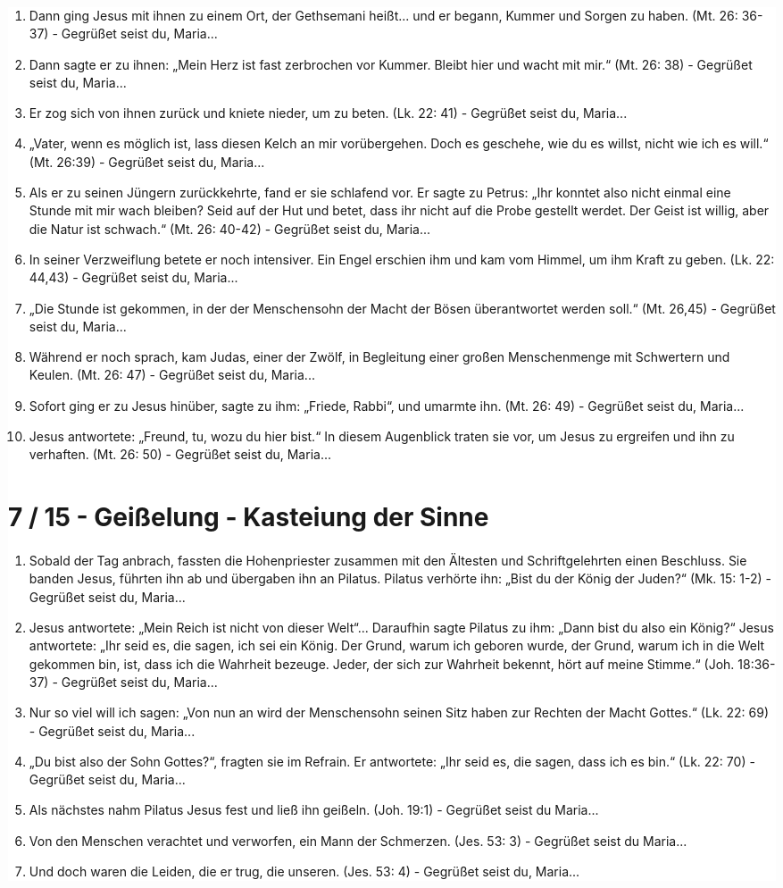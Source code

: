 1.  Dann ging Jesus mit ihnen zu einem Ort, der Gethsemani heißt... und er begann, Kummer und Sorgen zu haben. (Mt. 26: 36-37) - Gegrüßet seist du, Maria...

2.  Dann sagte er zu ihnen: „Mein Herz ist fast zerbrochen vor Kummer.  Bleibt hier und wacht mit mir.“ (Mt. 26: 38) - Gegrüßet seist du, Maria...

3.  Er zog sich von ihnen zurück und kniete nieder, um zu beten.  (Lk. 22: 41) - Gegrüßet seist du, Maria...

4.  „Vater, wenn es möglich ist, lass diesen Kelch an mir vorübergehen.  Doch es geschehe, wie du es willst, nicht wie ich es will.“  (Mt. 26:39) - Gegrüßet seist du, Maria...

5.  Als er zu seinen Jüngern zurückkehrte, fand er sie schlafend vor.  Er sagte zu Petrus: „Ihr konntet also nicht einmal eine Stunde mit mir wach bleiben? Seid auf der Hut und betet, dass ihr nicht auf die Probe gestellt werdet.  Der Geist ist willig, aber die Natur ist schwach.“  (Mt. 26: 40-42) - Gegrüßet seist du, Maria...

6.  In seiner Verzweiflung betete er noch intensiver.  Ein Engel erschien ihm und kam vom Himmel, um ihm Kraft zu geben.  (Lk. 22: 44,43) - Gegrüßet seist du, Maria...

7.  „Die Stunde ist gekommen, in der der Menschensohn der Macht der Bösen überantwortet werden soll.“  (Mt. 26,45) - Gegrüßet seist du, Maria...

8.  Während er noch sprach, kam Judas, einer der Zwölf, in Begleitung einer großen Menschenmenge mit Schwertern und Keulen.  (Mt. 26: 47) - Gegrüßet seist du, Maria...

9.  Sofort ging er zu Jesus hinüber, sagte zu ihm: „Friede, Rabbi“, und umarmte ihn.  (Mt. 26: 49) - Gegrüßet seist du, Maria...

10.  Jesus antwortete: „Freund, tu, wozu du hier bist.“  In diesem Augenblick traten sie vor, um Jesus zu ergreifen und ihn zu verhaften.  (Mt. 26: 50) - Gegrüßet seist du, Maria...

# 7 / 15 - Geißelung - Kasteiung der Sinne

1.  Sobald der Tag anbrach, fassten die Hohenpriester zusammen mit den Ältesten und Schriftgelehrten einen Beschluss.  Sie banden Jesus, führten ihn ab und übergaben ihn an Pilatus.  Pilatus verhörte ihn: „Bist du der König der Juden?“ (Mk. 15: 1-2) - Gegrüßet seist du, Maria...

2.  Jesus antwortete: „Mein Reich ist nicht von dieser Welt“... Daraufhin sagte Pilatus zu ihm: „Dann bist du also ein König?“  Jesus antwortete: „Ihr seid es, die sagen, ich sei ein König.  Der Grund, warum ich geboren wurde, der Grund, warum ich in die Welt gekommen bin, ist, dass ich die Wahrheit bezeuge.  Jeder, der sich zur Wahrheit bekennt, hört auf meine Stimme.“  (Joh. 18:36-37) - Gegrüßet seist du, Maria...

3.  Nur so viel will ich sagen: „Von nun an wird der Menschensohn seinen Sitz haben zur Rechten der Macht Gottes.“  (Lk. 22: 69) - Gegrüßet seist du, Maria...

4.  „Du bist also der Sohn Gottes?“, fragten sie im Refrain.  Er antwortete: „Ihr seid es, die sagen, dass ich es bin.“  (Lk. 22: 70)  - Gegrüßet seist du, Maria...

5.  Als nächstes nahm Pilatus Jesus fest und ließ ihn geißeln.  (Joh. 19:1) - Gegrüßet seist du Maria...

6.  Von den Menschen verachtet und verworfen, ein Mann der Schmerzen. (Jes. 53: 3) - Gegrüßet seist du Maria...

7.  Und doch waren die Leiden, die er trug, die unseren.  (Jes. 53: 4) - Gegrüßet seist du, Maria...
